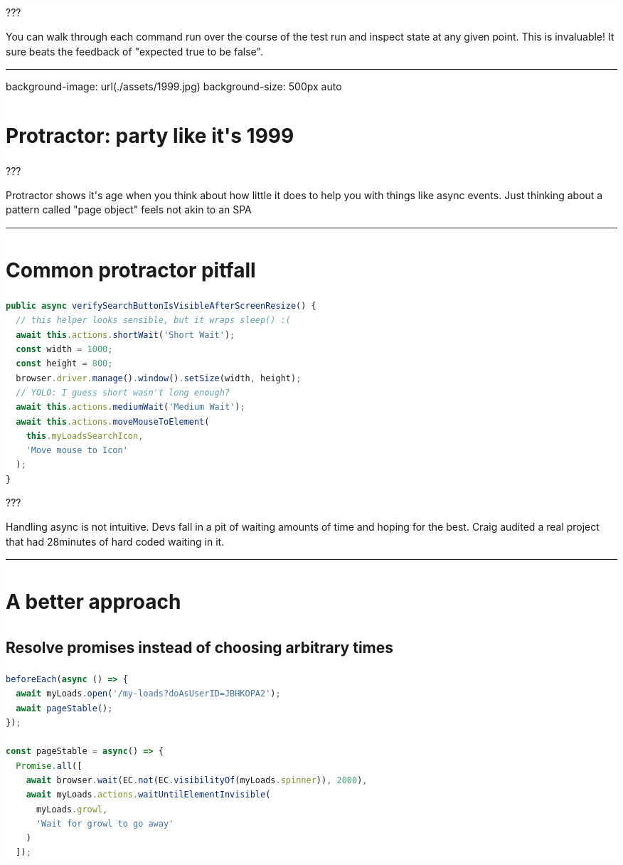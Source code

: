 ???

You can walk through each command run over the course of the test run and
inspect state at any given point. This is invaluable! It sure beats the feedback
of "expected true to be false".

---
background-image: url(./assets/1999.jpg)
background-size: 500px auto

# Protractor: party like it's 1999

???

Protractor shows it's age when you think about how little it does to help you
with things like async events. Just thinking about a pattern called "page
object" feels not akin to an SPA

---

# Common protractor pitfall

```javascript
public async verifySearchButtonIsVisibleAfterScreenResize() {
  // this helper looks sensible, but it wraps sleep() :(
  await this.actions.shortWait('Short Wait');
  const width = 1000;
  const height = 800;
  browser.driver.manage().window().setSize(width, height);
  // YOLO: I guess short wasn't long enough?
  await this.actions.mediumWait('Medium Wait');
  await this.actions.moveMouseToElement(
    this.myLoadsSearchIcon,
    'Move mouse to Icon'
  );
}
```

???

Handling async is not intuitive. Devs fall in a pit of waiting amounts of time
and hoping for the best. Craig audited a real project that had 28minutes of
hard coded waiting in it.

---

# A better approach
## Resolve promises instead of choosing arbitrary times

```javascript
beforeEach(async () => {
  await myLoads.open('/my-loads?doAsUserID=JBHKOPA2');
  await pageStable();
});

const pageStable = async() => {
  Promise.all([
    await browser.wait(EC.not(EC.visibilityOf(myLoads.spinner)), 2000),
    await myLoads.actions.waitUntilElementInvisible(
      myLoads.growl,
      'Wait for growl to go away'
    )
  ]);
```